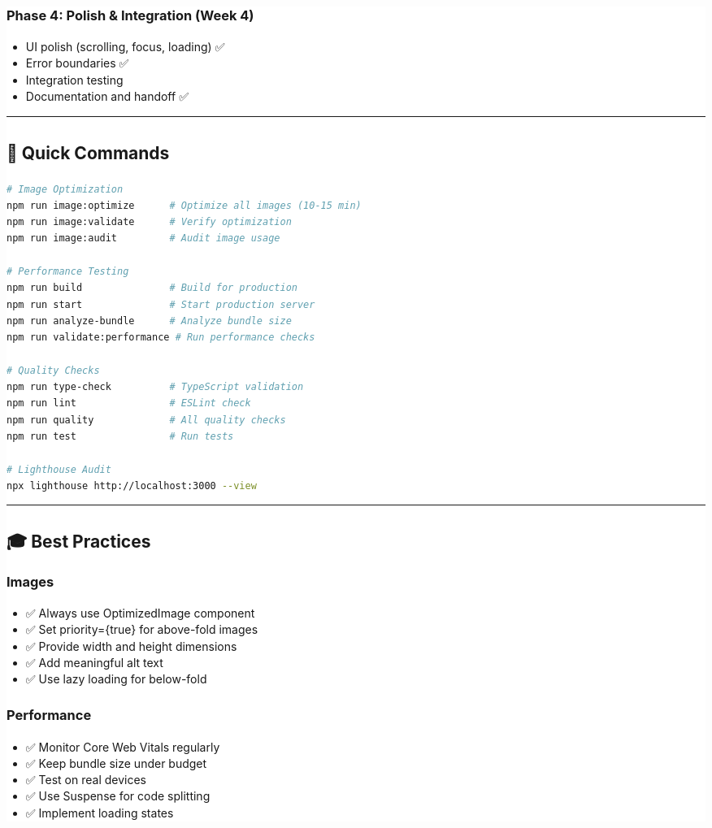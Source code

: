 ### Phase 4: Polish & Integration (Week 4)
- UI polish (scrolling, focus, loading) ✅
- Error boundaries ✅
- Integration testing
- Documentation and handoff ✅

---

## 📝 Quick Commands

```bash
# Image Optimization
npm run image:optimize      # Optimize all images (10-15 min)
npm run image:validate      # Verify optimization
npm run image:audit         # Audit image usage

# Performance Testing
npm run build               # Build for production
npm run start               # Start production server
npm run analyze-bundle      # Analyze bundle size
npm run validate:performance # Run performance checks

# Quality Checks
npm run type-check          # TypeScript validation
npm run lint                # ESLint check
npm run quality             # All quality checks
npm run test                # Run tests

# Lighthouse Audit
npx lighthouse http://localhost:3000 --view
```

---

## 🎓 Best Practices

### Images
- ✅ Always use OptimizedImage component
- ✅ Set priority={true} for above-fold images
- ✅ Provide width and height dimensions
- ✅ Add meaningful alt text
- ✅ Use lazy loading for below-fold

### Performance
- ✅ Monitor Core Web Vitals regularly
- ✅ Keep bundle size under budget
- ✅ Test on real devices
- ✅ Use Suspense for code splitting
- ✅ Implement loading states
